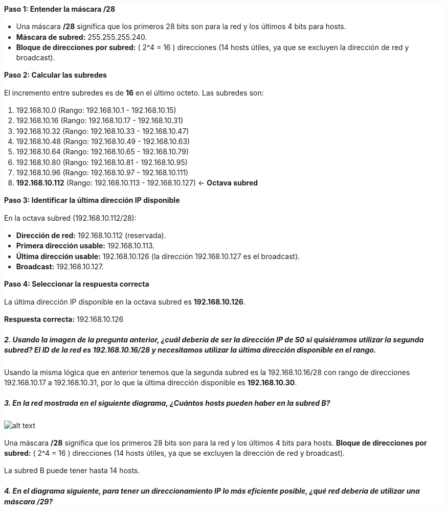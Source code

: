 **Paso 1: Entender la máscara /28**

- Una máscara **/28** significa que los primeros 28 bits son para la red y los últimos 4 bits para hosts.
- **Máscara de subred:** 255.255.255.240.
- **Bloque de direcciones por subred:** \( 2^4 = 16 \) direcciones (14 hosts útiles, ya que se excluyen la dirección de red y broadcast).

**Paso 2: Calcular las subredes**

El incremento entre subredes es de **16** en el último octeto. Las subredes son:
1. 192.168.10.0   (Rango: 192.168.10.1 - 192.168.10.15)
2. 192.168.10.16  (Rango: 192.168.10.17 - 192.168.10.31)
3. 192.168.10.32  (Rango: 192.168.10.33 - 192.168.10.47)
4. 192.168.10.48  (Rango: 192.168.10.49 - 192.168.10.63)
5. 192.168.10.64  (Rango: 192.168.10.65 - 192.168.10.79)
6. 192.168.10.80  (Rango: 192.168.10.81 - 192.168.10.95)
7. 192.168.10.96  (Rango: 192.168.10.97 - 192.168.10.111)
8. **192.168.10.112** (Rango: 192.168.10.113 - 192.168.10.127) ← **Octava subred**

**Paso 3: Identificar la última dirección IP disponible**

En la octava subred (192.168.10.112/28):
- **Dirección de red:** 192.168.10.112 (reservada).
- **Primera dirección usable:** 192.168.10.113.
- **Última dirección usable:** 192.168.10.126 (la dirección 192.168.10.127 es el broadcast).
- **Broadcast:** 192.168.10.127.

**Paso 4: Seleccionar la respuesta correcta**

La última dirección IP disponible en la octava subred es **192.168.10.126**.

**Respuesta correcta:** 192.168.10.126

##### 2. Usando la imagen de la pregunta anterior, ¿cuál debería de ser la dirección IP de S0 si quisiéramos utilizar la segunda subred? El ID de la red es 192.168.10.16/28 y necesitamos utilizar la última dirección disponible en el rango.

Usando la misma lógica que en anterior tenemos que la segunda subred es la 192.168.10.16/28 con rango de direcciones 192.168.10.17 a 192.168.10.31, por lo que la última dirección disponible es **192.168.10.30**.

##### 3. En la red mostrada en el siguiente diagrama, ¿Cuántos hosts pueden haber en la subred B?

![alt text](image-3.png)

Una máscara **/28** significa que los primeros 28 bits son para la red y los últimos 4 bits para hosts.
**Bloque de direcciones por subred:** \( 2^4 = 16 \) direcciones (14 hosts útiles, ya que se excluyen la dirección de red y broadcast).

La subred B puede tener hasta 14 hosts.

##### 4. En el diagrama siguiente, para tener un direccionamiento IP lo más eficiente posible, ¿qué red debería de utilizar una máscara /29?
